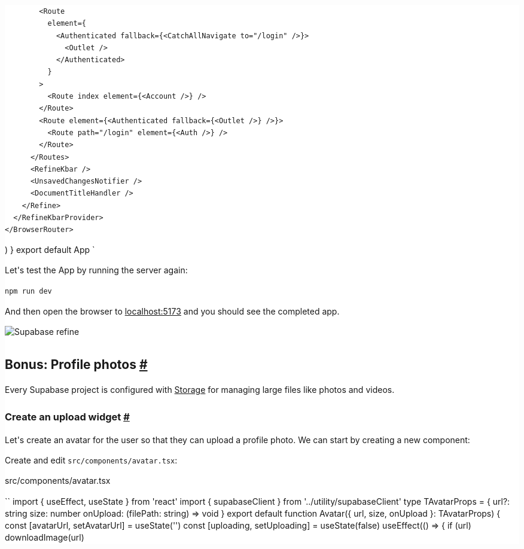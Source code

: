            <Route
              element={
                <Authenticated fallback={<CatchAllNavigate to="/login" />}>
                  <Outlet />
                </Authenticated>
              }
            >
              <Route index element={<Account />} />
            </Route>
            <Route element={<Authenticated fallback={<Outlet />} />}>
              <Route path="/login" element={<Auth />} />
            </Route>
          </Routes>
          <RefineKbar />
          <UnsavedChangesNotifier />
          <DocumentTitleHandler />
        </Refine>
      </RefineKbarProvider>
    </BrowserRouter>
)
}
export default App
`

Let's test the App by running the server again:

`
npm run dev
`

And then open the browser to [localhost:5173](http://localhost:5173/) and you should see the completed app.

![Supabase refine](https://supabase.com/docs/img/supabase-refine-demo.png)

## Bonus: Profile photos [\#](https://supabase.com/docs/guides/getting-started/tutorials/with-refine\#bonus-profile-photos)

Every Supabase project is configured with [Storage](https://supabase.com/docs/guides/storage) for managing large files like photos and videos.

### Create an upload widget [\#](https://supabase.com/docs/guides/getting-started/tutorials/with-refine\#create-an-upload-widget)

Let's create an avatar for the user so that they can upload a profile photo. We can start by creating a new component:

Create and edit `src/components/avatar.tsx`:

src/components/avatar.tsx

``
import { useEffect, useState } from 'react'
import { supabaseClient } from '../utility/supabaseClient'
type TAvatarProps = {
url?: string
size: number
onUpload: (filePath: string) => void
}
export default function Avatar({ url, size, onUpload }: TAvatarProps) {
const [avatarUrl, setAvatarUrl] = useState('')
const [uploading, setUploading] = useState(false)
useEffect(() => {
    if (url) downloadImage(url)